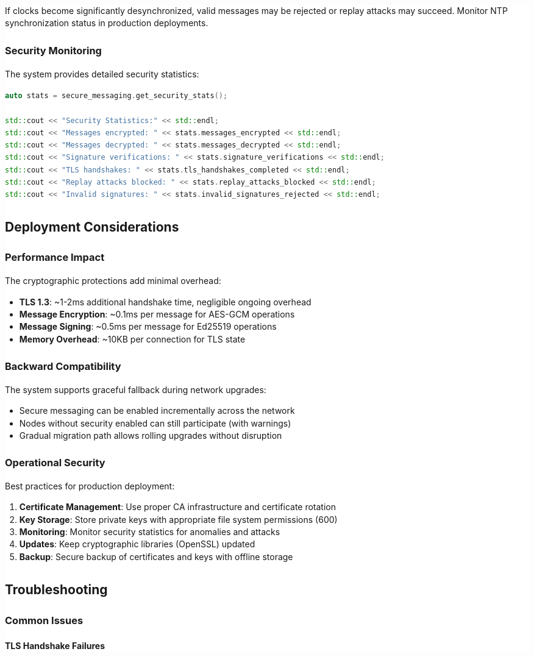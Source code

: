 If clocks become significantly desynchronized, valid messages may be rejected or replay attacks may succeed. Monitor NTP synchronization status in production deployments.

### Security Monitoring

The system provides detailed security statistics:

```cpp
auto stats = secure_messaging.get_security_stats();

std::cout << "Security Statistics:" << std::endl;
std::cout << "Messages encrypted: " << stats.messages_encrypted << std::endl;
std::cout << "Messages decrypted: " << stats.messages_decrypted << std::endl;
std::cout << "Signature verifications: " << stats.signature_verifications << std::endl;
std::cout << "TLS handshakes: " << stats.tls_handshakes_completed << std::endl;
std::cout << "Replay attacks blocked: " << stats.replay_attacks_blocked << std::endl;
std::cout << "Invalid signatures: " << stats.invalid_signatures_rejected << std::endl;
```

## Deployment Considerations

### Performance Impact

The cryptographic protections add minimal overhead:

- **TLS 1.3**: ~1-2ms additional handshake time, negligible ongoing overhead
- **Message Encryption**: ~0.1ms per message for AES-GCM operations
- **Message Signing**: ~0.5ms per message for Ed25519 operations
- **Memory Overhead**: ~10KB per connection for TLS state

### Backward Compatibility

The system supports graceful fallback during network upgrades:

- Secure messaging can be enabled incrementally across the network
- Nodes without security enabled can still participate (with warnings)
- Gradual migration path allows rolling upgrades without disruption

### Operational Security

Best practices for production deployment:

1. **Certificate Management**: Use proper CA infrastructure and certificate rotation
2. **Key Storage**: Store private keys with appropriate file system permissions (600)
3. **Monitoring**: Monitor security statistics for anomalies and attacks
4. **Updates**: Keep cryptographic libraries (OpenSSL) updated
5. **Backup**: Secure backup of certificates and keys with offline storage

## Troubleshooting

### Common Issues

#### TLS Handshake Failures
